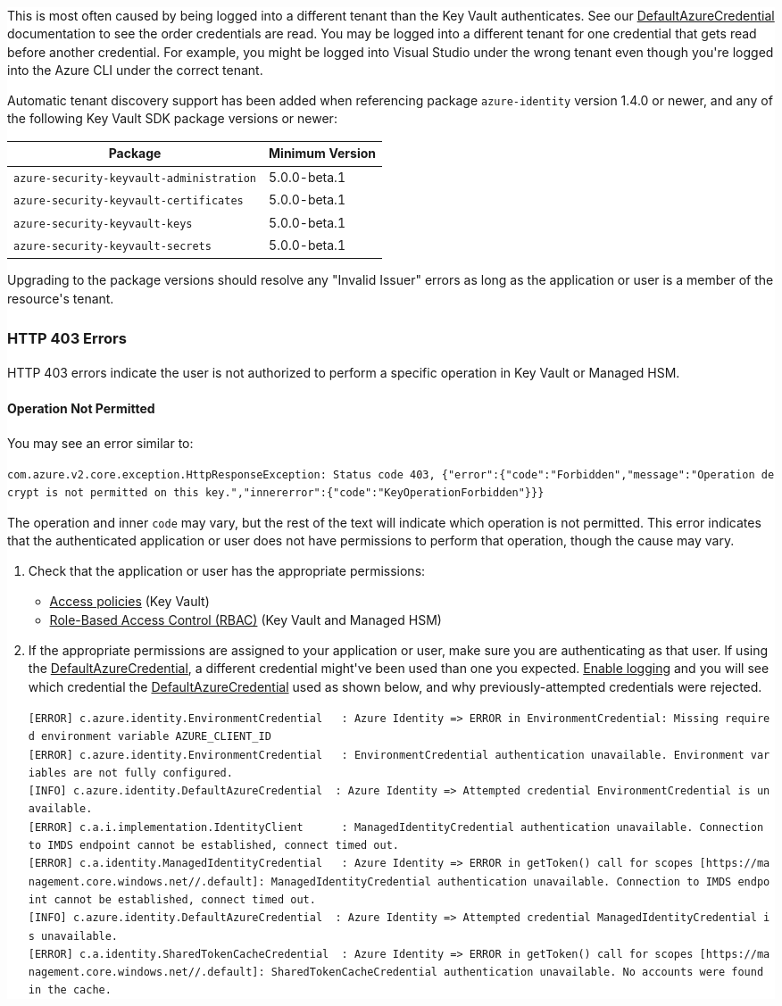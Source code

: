 This is most often caused by being logged into a different tenant than the Key Vault authenticates. See our [DefaultAzureCredential] documentation to see the order credentials are read. You may be logged into a different tenant for one credential that gets read before another credential. For example, you might be logged into Visual Studio under the wrong tenant even though you're logged into the Azure CLI under the correct tenant.

Automatic tenant discovery support has been added when referencing package `azure-identity` version 1.4.0 or newer, and any of the following Key Vault SDK package versions or newer:

| Package                                  | Minimum Version |
|------------------------------------------|-----------------|
| `azure-security-keyvault-administration` | 5.0.0-beta.1    |
| `azure-security-keyvault-certificates`   | 5.0.0-beta.1    |
| `azure-security-keyvault-keys`           | 5.0.0-beta.1    |
| `azure-security-keyvault-secrets`        | 5.0.0-beta.1    |

Upgrading to the package versions should resolve any "Invalid Issuer" errors as long as the application or user is a member of the resource's tenant.

### HTTP 403 Errors
HTTP 403 errors indicate the user is not authorized to perform a specific operation in Key Vault or Managed HSM.

#### Operation Not Permitted
You may see an error similar to:

```text
com.azure.v2.core.exception.HttpResponseException: Status code 403, {"error":{"code":"Forbidden","message":"Operation decrypt is not permitted on this key.","innererror":{"code":"KeyOperationForbidden"}}}
```

The operation and inner `code` may vary, but the rest of the text will indicate which operation is not permitted. This error indicates that the authenticated application or user does not have permissions to perform that operation, though the cause may vary.

1. Check that the application or user has the appropriate permissions:
    * [Access policies][access_policies] (Key Vault)
    * [Role-Based Access Control (RBAC)][rbac] (Key Vault and Managed HSM)
2. If the appropriate permissions are assigned to your application or user, make sure you are authenticating as that user.
   If using the [DefaultAzureCredential], a different credential might've been used than one you expected.
   [Enable logging][identity_logging] and you will see which credential the [DefaultAzureCredential] used as shown below, and why previously-attempted credentials were rejected.

   ```text
   [ERROR] c.azure.identity.EnvironmentCredential   : Azure Identity => ERROR in EnvironmentCredential: Missing required environment variable AZURE_CLIENT_ID
   [ERROR] c.azure.identity.EnvironmentCredential   : EnvironmentCredential authentication unavailable. Environment variables are not fully configured.
   [INFO] c.azure.identity.DefaultAzureCredential  : Azure Identity => Attempted credential EnvironmentCredential is unavailable.
   [ERROR] c.a.i.implementation.IdentityClient      : ManagedIdentityCredential authentication unavailable. Connection to IMDS endpoint cannot be established, connect timed out.
   [ERROR] c.a.identity.ManagedIdentityCredential   : Azure Identity => ERROR in getToken() call for scopes [https://management.core.windows.net//.default]: ManagedIdentityCredential authentication unavailable. Connection to IMDS endpoint cannot be established, connect timed out.
   [INFO] c.azure.identity.DefaultAzureCredential  : Azure Identity => Attempted credential ManagedIdentityCredential is unavailable.
   [ERROR] c.a.identity.SharedTokenCacheCredential  : Azure Identity => ERROR in getToken() call for scopes [https://management.core.windows.net//.default]: SharedTokenCacheCredential authentication unavailable. No accounts were found in the cache.
   ```

[access_policies]: https://docs.microsoft.com/azure/key-vault/general/assign-access-policy
[azure_appconfiguration]: https://github.com/Azure/azure-sdk-for-java/blob/main/sdk/appconfiguration/azure-data-appconfiguration/README.md
[azure-identity]: https://github.com/Azure/azure-sdk-for-java/blob/main/sdk/identity/azure-identity/README.md
[DefaultAzureCredential]: https://github.com/Azure/azure-sdk-for-java/blob/main/sdk/identity/azure-identity/README.md#defaultazurecredential
[kv_admin_troubleshooting]: https://github.com/Azure/azure-sdk-for-java/tree/main/sdk/keyvault-v2/azure-security-keyvault-administration/TROUBLESHOOTING.md
[kv_certs_troubleshooting]: https://github.com/Azure/azure-sdk-for-java/tree/main/sdk/keyvault-v2/azure-security-keyvault-certificates/TROUBLESHOOTING.md
[kv_error_codes]: https://docs.microsoft.com/azure/key-vault/general/rest-error-codes
[kv_keys_troubleshooting]: https://github.com/Azure/azure-sdk-for-java/tree/main/sdk/keyvault-v2/azure-security-keyvault-keys/TROUBLESHOOTING.md
[kv_secrets_troubleshooting]: https://github.com/Azure/azure-sdk-for-java/tree/main/sdk/keyvault-v2/azure-security-keyvault-secrets/TROUBLESHOOTING.md
[identity_logging]: https://docs.microsoft.com/azure/developer/java/sdk/logging-overview
[identity_troubleshooting]: https://github.com/Azure/azure-sdk-for-python/blob/main/sdk/identity/azure-identity/TROUBLESHOOTING.md
[identity_multitenant]: https://github.com/Azure/azure-sdk-for-java/blob/main/sdk/identity/azure-identity/TROUBLESHOOTING.md#troubleshoot-multi-tenant-authentication-issues
[rbac]: https://docs.microsoft.com/azure/key-vault/general/rbac-guide
[release_notes_resource]: https://aka.ms/azsdk/blog/vault-uri
[release_notes_tenant]: https://aka.ms/azsdk/blog/multi-tenant-guidance
[throttling_guide]: https://docs.microsoft.com/azure/key-vault/general/overview-throttling